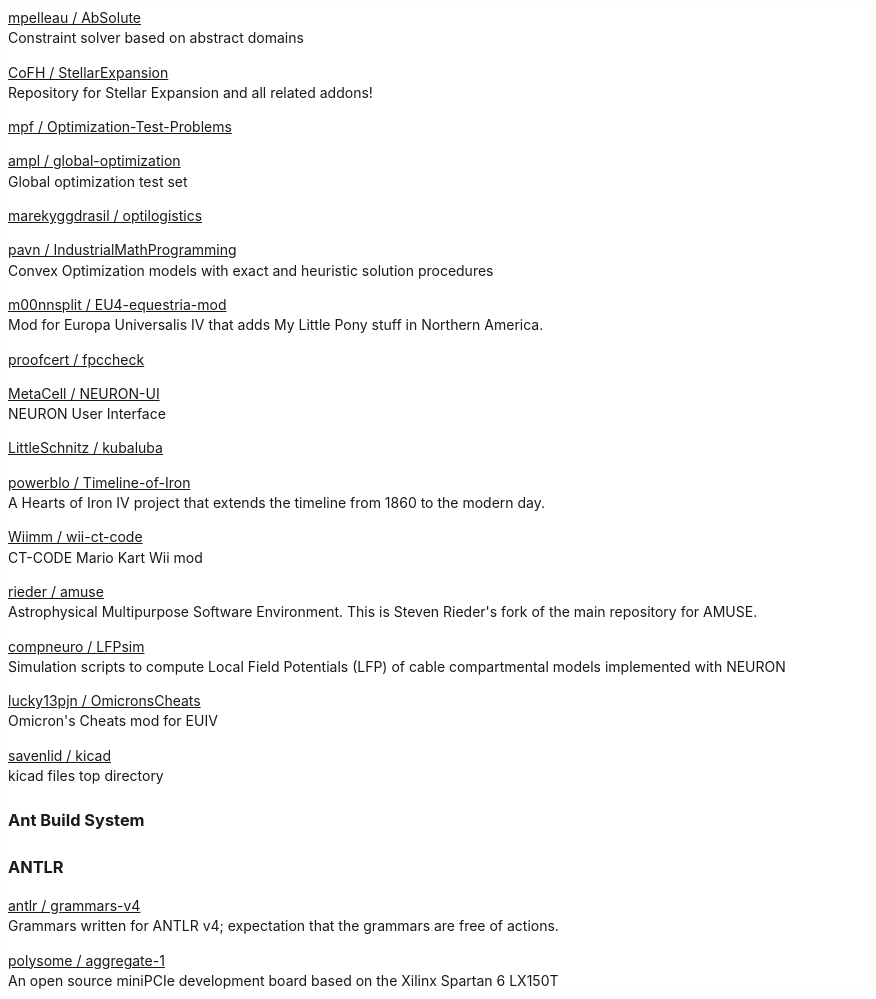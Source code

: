
[mpelleau / AbSolute](../../../../../mpelleau/AbSolute)  
Constraint solver based on abstract domains  

[CoFH / StellarExpansion](../../../../../CoFH/StellarExpansion)  
Repository for Stellar Expansion and all related addons!  

[mpf / Optimization-Test-Problems](../../../../../mpf/Optimization-Test-Problems)  
  

[ampl / global-optimization](../../../../../ampl/global-optimization)  
Global optimization test set  

[marekyggdrasil / optilogistics](../../../../../marekyggdrasil/optilogistics)  
  

[pavn / IndustrialMathProgramming](../../../../../pavn/IndustrialMathProgramming)  
Convex Optimization models with exact and heuristic solution procedures  

[m00nnsplit / EU4-equestria-mod](../../../../../m00nnsplit/EU4-equestria-mod)  
Mod for Europa Universalis IV that adds My Little Pony stuff in Northern America.  

[proofcert / fpccheck](../../../../../proofcert/fpccheck)  
  

[MetaCell / NEURON-UI](../../../../../MetaCell/NEURON-UI)  
NEURON User Interface  

[LittleSchnitz / kubaluba](../../../../../LittleSchnitz/kubaluba)  
  

[powerblo / Timeline-of-Iron](../../../../../powerblo/Timeline-of-Iron)  
A Hearts of Iron IV project that extends the timeline from 1860 to the modern day.  

[Wiimm / wii-ct-code](../../../../../Wiimm/wii-ct-code)  
CT-CODE Mario Kart Wii mod  

[rieder / amuse](../../../../../rieder/amuse)  
Astrophysical Multipurpose Software Environment. This is Steven Rieder's fork of the main repository for AMUSE.  

[compneuro / LFPsim](../../../../../compneuro/LFPsim)  
Simulation scripts to compute Local Field Potentials (LFP) of cable compartmental models implemented with NEURON  

[lucky13pjn / OmicronsCheats](../../../../../lucky13pjn/OmicronsCheats)  
Omicron's Cheats mod for EUIV  

[savenlid / kicad](../../../../../savenlid/kicad)  
kicad files top directory  

### Ant Build System

### ANTLR

[antlr / grammars-v4](../../../../../antlr/grammars-v4)  
Grammars written for ANTLR v4; expectation that the grammars are free of actions.  

[polysome / aggregate-1](../../../../../polysome/aggregate-1)  
An open source miniPCIe development board based on the Xilinx Spartan 6 LX150T  
